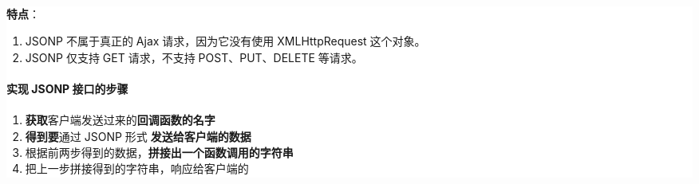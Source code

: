 **特点**：

1. JSONP 不属于真正的 Ajax 请求，因为它没有使用 XMLHttpRequest 这个对象。
2. JSONP 仅支持 GET 请求，不支持 POST、PUT、DELETE 等请求。



#### 实现 JSONP 接口的步骤

1. **获取**客户端发送过来的**回调函数的名字**
2. **得到要**通过 JSONP 形式 **发送给客户端的数据**
3. 根据前两步得到的数据，**拼接出一个函数调用的字符串**
4. 把上一步拼接得到的字符串，响应给客户端的 <script> 标签进行解析执行



#### 实现 JSONP 接口的具体代码

```js
app.get('/api/jsonp', (req, res) => {
  const funName = req.query.callback
  const data = {name: 'zs',age: 22}
  const scriptStr = `${funName}(${JSON.stringify(data)})`
  res.send(scriptStr)
})
```

#### 用 jQuery 发起 JSONP 请求

调用 $.ajax() 函数，**提供 JSONP 的配置选项**，从而发起 JSONP 请求，示例代码如下：

```js
$(function(){
  $("#btnJSONP").on('click',function() {
    $.ajax({
      method: 'GET',
      url: 'http://127.0.0.1/api/jsonp',
      dataType: 'jsonp',
      success: function(res){
        console.log(res)
      }
    })
  })
})
```









